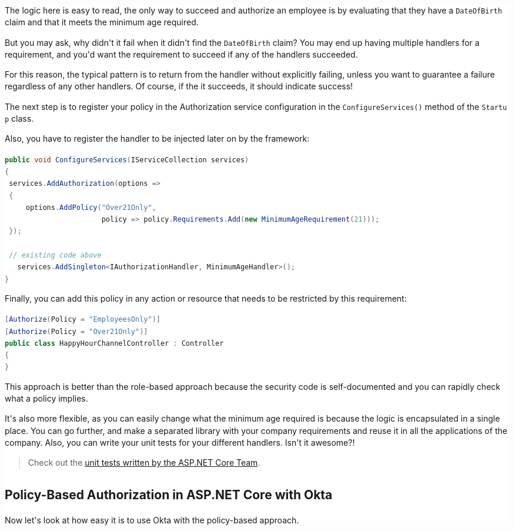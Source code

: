 The logic here is easy to read, the only way to succeed and authorize an employee is by evaluating that they have a `DateOfBirth` claim and that it meets the minimum age required.

But you may ask, why didn't it fail when it didn't find the `DateOfBirth` claim? You may end up having multiple handlers for a requirement, and you'd want the requirement to succeed if any of the handlers succeeded.

For this reason, the typical pattern is to return from the handler without explicitly failing, unless you want to guarantee a failure regardless of any other handlers. Of course, if the it succeeds, it should indicate success!

The next step is to register your policy in the Authorization service configuration in the `ConfigureServices()` method of the `Startup` class.

Also, you have to register the handler to be injected later on by the framework:

```cs
public void ConfigureServices(IServiceCollection services)
{
 services.AddAuthorization(options =>
 {
     options.AddPolicy("Over21Only",
                       policy => policy.Requirements.Add(new MinimumAgeRequirement(21)));
 });

 // existing code above
   services.AddSingleton<IAuthorizationHandler, MinimumAgeHandler>();
}
```

Finally, you can add this policy in any action or resource that needs to be restricted by this requirement:

```cs
[Authorize(Policy = "EmployeesOnly")]
[Authorize(Policy = "Over21Only")]
public class HappyHourChannelController : Controller
{
}
```

This approach is better than the role-based approach because the security code is self-documented and you can rapidly check what a policy implies.

It's also more flexible, as you can easily change what the minimum age required is because the logic is encapsulated in a single place. You can go further, and make a separated library with your company requirements and reuse it in all the applications of the company. Also, you can write your unit tests for your different handlers. Isn't it awesome?!

> Check out the [unit tests written by the ASP.NET Core Team](https://github.com/aspnet/Security/blob/master/test/Microsoft.AspNetCore.Authorization.Test/Microsoft.AspNetCore.Authorization.Test.csproj).

## Policy-Based Authorization in ASP.NET Core with Okta

Now let's look at how easy it is to use Okta with the policy-based approach.
